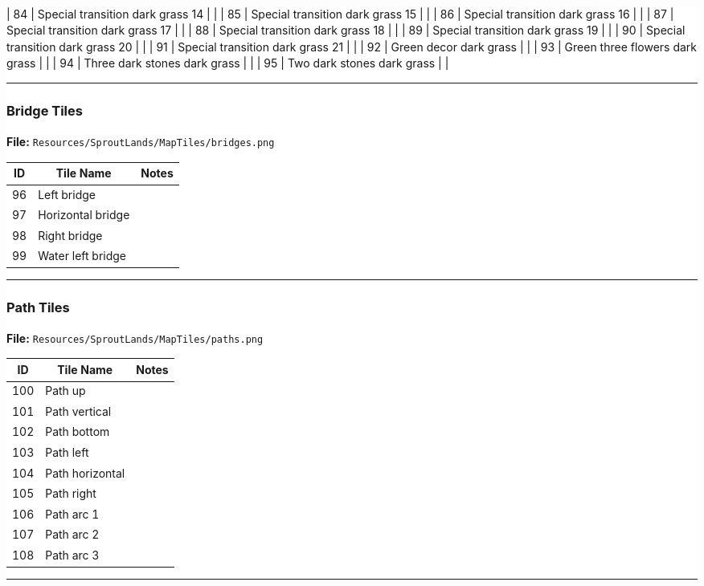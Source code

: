 | 84 | Special transition dark grass 14 |       |
| 85 | Special transition dark grass 15 |       |
| 86 | Special transition dark grass 16 |       |
| 87 | Special transition dark grass 17 |       |
| 88 | Special transition dark grass 18 |       |
| 89 | Special transition dark grass 19 |       |
| 90 | Special transition dark grass 20 |       |
| 91 | Special transition dark grass 21 |       |
| 92 | Green decor dark grass           |       |
| 93 | Green three flowers dark grass   |       |
| 94 | Three dark stones dark grass     |       |
| 95 | Two dark stones dark grass       |       |

---

### Bridge Tiles

**File:** `Resources/SproutLands/MapTiles/bridges.png`

| ID | Tile Name         | Notes |
|----|-------------------|-------|
| 96 | Left bridge       |       |
| 97 | Horizontal bridge |       |
| 98 | Right bridge      |       |
| 99 | Water left bridge |       |

---

### Path Tiles

**File:** `Resources/SproutLands/MapTiles/paths.png`

| ID  | Tile Name       | Notes |
|-----|-----------------|-------|
| 100 | Path up         |       |
| 101 | Path vertical   |       |
| 102 | Path bottom     |       |
| 103 | Path left       |       |
| 104 | Path horizontal |       |
| 105 | Path right      |       |
| 106 | Path arc 1      |       |
| 107 | Path arc 2      |       |
| 108 | Path arc 3      |       |

---